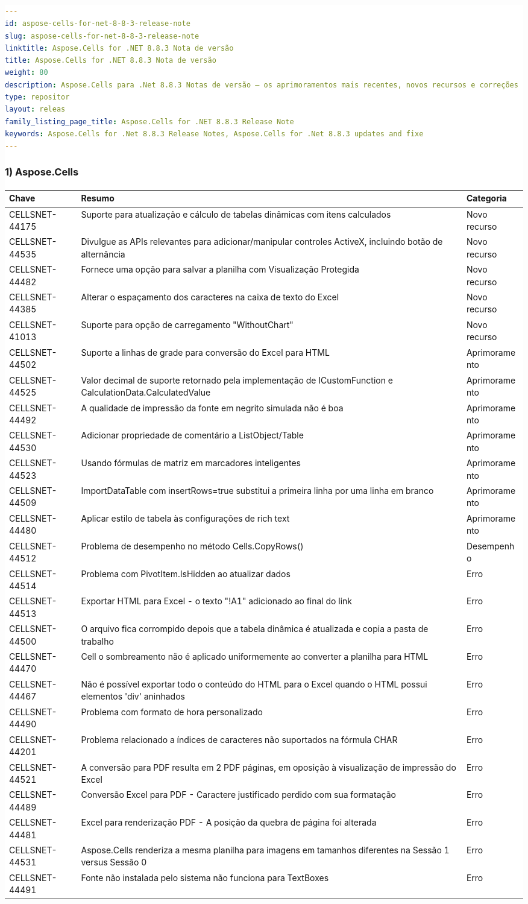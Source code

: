 ```yaml
---
id: aspose-cells-for-net-8-8-3-release-note
slug: aspose-cells-for-net-8-8-3-release-note
linktitle: Aspose.Cells for .NET 8.8.3 Nota de versão
title: Aspose.Cells for .NET 8.8.3 Nota de versão
weight: 80
description: Aspose.Cells para .Net 8.8.3 Notas de versão – os aprimoramentos mais recentes, novos recursos e correções
type: repositor
layout: releas
family_listing_page_title: Aspose.Cells for .NET 8.8.3 Release Note
keywords: Aspose.Cells for .Net 8.8.3 Release Notes, Aspose.Cells for .Net 8.8.3 updates and fixe
---
```

###  **1) Aspose.Cells**

|**Chave** |**Resumo** |**Categoria** |
| :- | :- | :- |
|CELLSNET-44175 | Suporte para atualização e cálculo de tabelas dinâmicas com itens calculados| Novo recurso|
|CELLSNET-44535 | Divulgue as APIs relevantes para adicionar/manipular controles ActiveX, incluindo botão de alternância| Novo recurso|
|CELLSNET-44482 | Fornece uma opção para salvar a planilha com Visualização Protegida| Novo recurso|
|CELLSNET-44385 | Alterar o espaçamento dos caracteres na caixa de texto do Excel| Novo recurso|
|CELLSNET-41013 | Suporte para opção de carregamento "WithoutChart"| Novo recurso|
|CELLSNET-44502 | Suporte a linhas de grade para conversão do Excel para HTML| Aprimoramento|
|CELLSNET-44525 | Valor decimal de suporte retornado pela implementação de ICustomFunction e CalculationData.CalculatedValue| Aprimoramento|
|CELLSNET-44492 | A qualidade de impressão da fonte em negrito simulada não é boa| Aprimoramento|
|CELLSNET-44530 | Adicionar propriedade de comentário a ListObject/Table| Aprimoramento|
|CELLSNET-44523 | Usando fórmulas de matriz em marcadores inteligentes| Aprimoramento|
|CELLSNET-44509 | ImportDataTable com insertRows=true substitui a primeira linha por uma linha em branco| Aprimoramento|
|CELLSNET-44480 | Aplicar estilo de tabela às configurações de rich text| Aprimoramento|
|CELLSNET-44512 |Problema de desempenho no método Cells.CopyRows()| Desempenho|
|CELLSNET-44514 | Problema com PivotItem.IsHidden ao atualizar dados| Erro|
|CELLSNET-44513 | Exportar HTML para Excel - o texto "!A1" adicionado ao final do link| Erro|
|CELLSNET-44500 | O arquivo fica corrompido depois que a tabela dinâmica é atualizada e copia a pasta de trabalho| Erro|
|CELLSNET-44470 | Cell o sombreamento não é aplicado uniformemente ao converter a planilha para HTML| Erro|
|CELLSNET-44467 | Não é possível exportar todo o conteúdo do HTML para o Excel quando o HTML possui elementos 'div' aninhados| Erro|
|CELLSNET-44490 | Problema com formato de hora personalizado| Erro|
|CELLSNET-44201 | Problema relacionado a índices de caracteres não suportados na fórmula CHAR| Erro|
|CELLSNET-44521 | A conversão para PDF resulta em 2 PDF páginas, em oposição à visualização de impressão do Excel| Erro|
|CELLSNET-44489 | Conversão Excel para PDF - Caractere justificado perdido com sua formatação| Erro|
|CELLSNET-44481 | Excel para renderização PDF - A posição da quebra de página foi alterada| Erro|
|CELLSNET-44531 | Aspose.Cells renderiza a mesma planilha para imagens em tamanhos diferentes na Sessão 1 versus Sessão 0| Erro|
|CELLSNET-44491 | Fonte não instalada pelo sistema não funciona para TextBoxes| Erro|